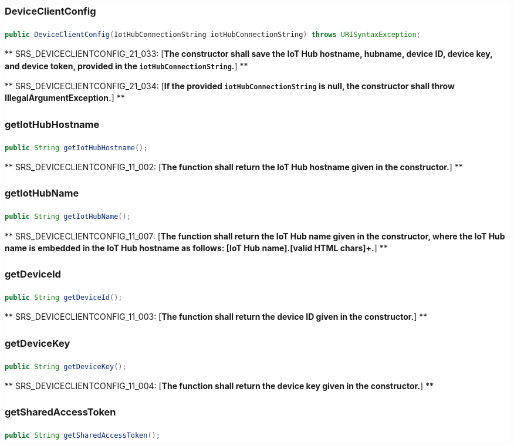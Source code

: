 ### DeviceClientConfig

```java
public DeviceClientConfig(IotHubConnectionString iotHubConnectionString) throws URISyntaxException;
```

** SRS_DEVICECLIENTCONFIG_21_033: [**The constructor shall save the IoT Hub hostname, hubname, device ID, device key, and device token, provided in the `iotHubConnectionString`.**] **

** SRS_DEVICECLIENTCONFIG_21_034: [**If the provided `iotHubConnectionString` is null, the constructor shall throw IllegalArgumentException.**] **


### getIotHubHostname

```java
public String getIotHubHostname();
```

** SRS_DEVICECLIENTCONFIG_11_002: [**The function shall return the IoT Hub hostname given in the constructor.**] **


### getIotHubName

```java
public String getIotHubName();
```

** SRS_DEVICECLIENTCONFIG_11_007: [**The function shall return the IoT Hub name given in the constructor, where the IoT Hub name is embedded in the IoT Hub hostname as follows: [IoT Hub name].[valid HTML chars]+.**] ** 


### getDeviceId

```java
public String getDeviceId();
```

** SRS_DEVICECLIENTCONFIG_11_003: [**The function shall return the device ID given in the constructor.**] **


### getDeviceKey

```java
public String getDeviceKey();
```

** SRS_DEVICECLIENTCONFIG_11_004: [**The function shall return the device key given in the constructor.**] **


### getSharedAccessToken

```java
public String getSharedAccessToken();
```
